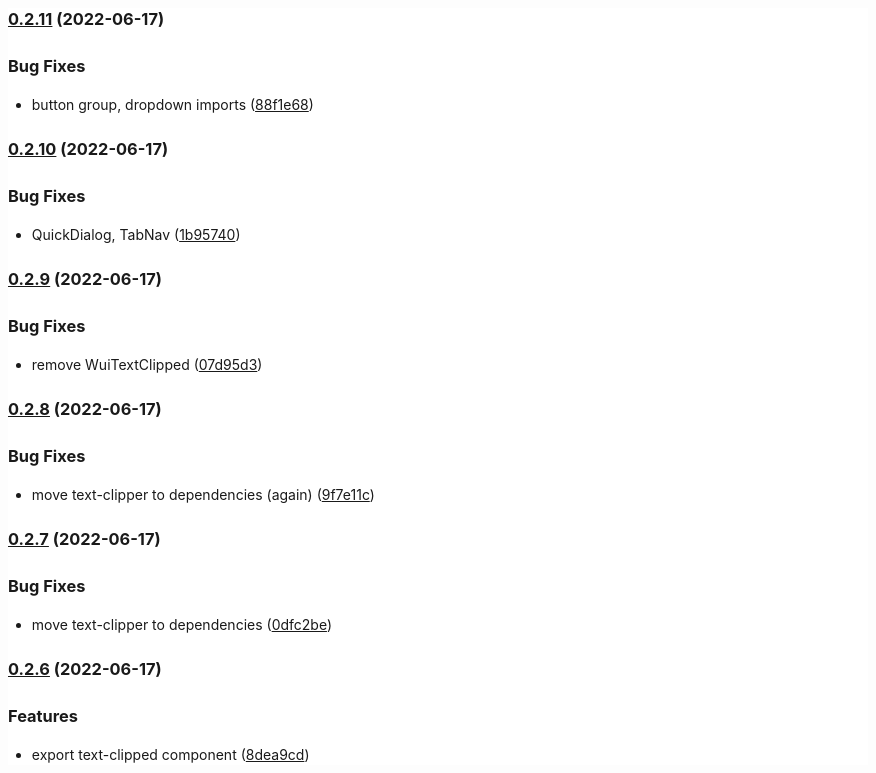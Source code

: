 ### [0.2.11](https://github.com/wyrd-code/ui/compare/v0.2.10...v0.2.11) (2022-06-17)


### Bug Fixes

* button group, dropdown imports ([88f1e68](https://github.com/wyrd-code/ui/commit/88f1e68b15d0f067c68e924ac17036719ad31598))

### [0.2.10](https://github.com/wyrd-code/ui/compare/v0.2.9...v0.2.10) (2022-06-17)


### Bug Fixes

* QuickDialog, TabNav ([1b95740](https://github.com/wyrd-code/ui/commit/1b957402c7d881f304d047980d507824196ddc97))

### [0.2.9](https://github.com/wyrd-code/ui/compare/v0.2.8...v0.2.9) (2022-06-17)


### Bug Fixes

* remove WuiTextClipped ([07d95d3](https://github.com/wyrd-code/ui/commit/07d95d33cd1114bb04c1b0cc2a7cfc820364fdbb))

### [0.2.8](https://github.com/wyrd-code/ui/compare/v0.2.7...v0.2.8) (2022-06-17)


### Bug Fixes

* move text-clipper to dependencies (again) ([9f7e11c](https://github.com/wyrd-code/ui/commit/9f7e11c84b4dc7ef82398290e69d6a3f0a7579f6))

### [0.2.7](https://github.com/wyrd-code/ui/compare/v0.2.6...v0.2.7) (2022-06-17)


### Bug Fixes

* move text-clipper to dependencies ([0dfc2be](https://github.com/wyrd-code/ui/commit/0dfc2be3ef5b35971ba8e63bbf5ef87c12837f19))

### [0.2.6](https://github.com/wyrd-code/ui/compare/v0.2.5...v0.2.6) (2022-06-17)


### Features

* export text-clipped component ([8dea9cd](https://github.com/wyrd-code/ui/commit/8dea9cd82e2e10096eed3c4df24a16d3005229bf))
